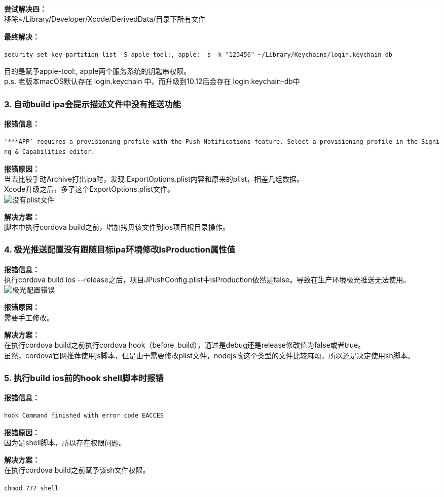**尝试解决四：**  
移除~/Library/Developer/Xcode/DerivedData/目录下所有文件  

**最终解决：**  
``` shell
security set-key-partition-list -S apple-tool:, apple: -s -k "123456" ~/Library/Keychains/login.keychain-db  
```  
目的是赋予apple-tool:, apple两个服务系统的钥匙串权限。  
p.s. 老版本macOS默认存在 login.keychain 中，而升级到10.12后会存在 login.keychain-db中  
  

### 3. 自动build ipa会提示描述文件中没有推送功能  

**报错信息：**  
``` shell
‘***APP’ requires a provisioning profile with the Push Notifications feature. Select a provisioning profile in the Signing & Capabilities editor.   
```  

**报错原因：**  
当去比较手动Archive打出ipa时，发现 ExportOptions.plist内容和原来的plist，相差几组数据。  
Xcode升级之后，多了这个ExportOptions.plist文件。   
<img src="../../../assets/image/noPlistError.png" alt="没有plist文件" width="400" />  

**解决方案：**  
脚本中执行cordova build之前，增加拷贝该文件到ios项目根目录操作。  

### 4. 极光推送配置没有跟随目标ipa环境修改IsProduction属性值  

**报错信息：**  
执行cordova build ios --release之后，项目JPushConfig.plist中IsProduction依然是false。导致在生产环境极光推送无法使用。     
<img src="../../../assets/image/jpushConfigError.png" alt="极光配置错误" width="600" />  

**报错原因：**  
需要手工修改。     

**解决方案：**  
在执行cordova build之前执行cordova hook（before_build），通过是debug还是release修改值为false或者true。  
虽然，cordova官网推荐使用js脚本，但是由于需要修改plist文件，nodejs改这个类型的文件比较麻烦，所以还是决定使用sh脚本。    

### 5. 执行build ios前的hook shell脚本时报错   

**报错信息：**  

``` shell
hook Command finished with error code EACCES   
```

**报错原因：**  
因为是shell脚本，所以存在权限问题。      

**解决方案：**  
在执行cordova build之前赋予该sh文件权限。  

``` shell
chmod 777 shell    
```   

